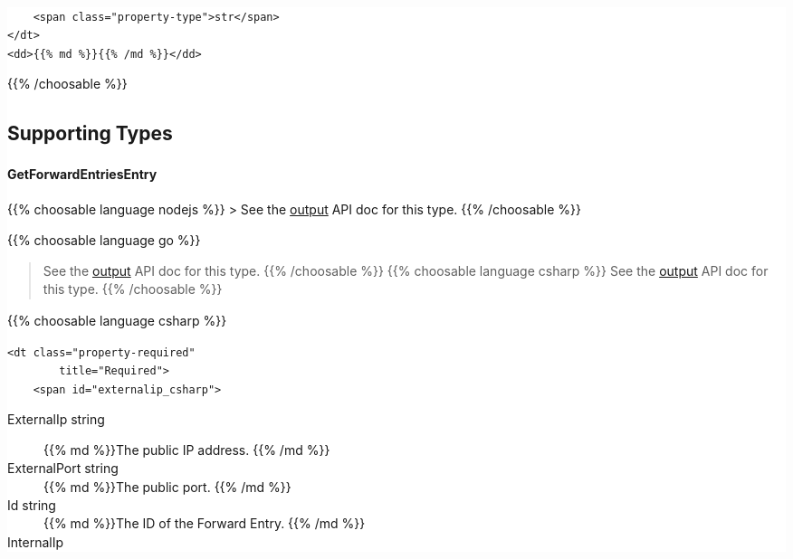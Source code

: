         <span class="property-type">str</span>
    </dt>
    <dd>{{% md %}}{{% /md %}}</dd>
</dl>
{{% /choosable %}}




## Supporting Types


<h4 id="getforwardentriesentry">Get<wbr>Forward<wbr>Entries<wbr>Entry</h4>
{{% choosable language nodejs %}}
> See the   <a href="/docs/reference/pkg/nodejs/pulumi/alicloud/types/output/#GetForwardEntriesEntry">output</a> API doc for this type.
{{% /choosable %}}

{{% choosable language go %}}
> See the   <a href="https://pkg.go.dev/github.com/pulumi/pulumi-alicloud/sdk/v2/go/alicloud/vpc?tab=doc#GetForwardEntriesEntry">output</a> API doc for this type.
{{% /choosable %}}
{{% choosable language csharp %}}
> See the   <a href="/docs/reference/pkg/dotnet/Pulumi.AliCloud/Pulumi.AliCloud.Vpc.Outputs.GetForwardEntriesEntry.html">output</a> API doc for this type.
{{% /choosable %}}



{{% choosable language csharp %}}
<dl class="resources-properties">

    <dt class="property-required"
            title="Required">
        <span id="externalip_csharp">
<a href="#externalip_csharp" style="color: inherit; text-decoration: inherit;">External<wbr>Ip</a>
</span>
        <span class="property-indicator"></span>
        <span class="property-type">string</span>
    </dt>
    <dd>{{% md %}}The public IP address.
{{% /md %}}</dd>
    <dt class="property-required"
            title="Required">
        <span id="externalport_csharp">
<a href="#externalport_csharp" style="color: inherit; text-decoration: inherit;">External<wbr>Port</a>
</span>
        <span class="property-indicator"></span>
        <span class="property-type">string</span>
    </dt>
    <dd>{{% md %}}The public port.
{{% /md %}}</dd>
    <dt class="property-required"
            title="Required">
        <span id="id_csharp">
<a href="#id_csharp" style="color: inherit; text-decoration: inherit;">Id</a>
</span>
        <span class="property-indicator"></span>
        <span class="property-type">string</span>
    </dt>
    <dd>{{% md %}}The ID of the Forward Entry.
{{% /md %}}</dd>
    <dt class="property-required"
            title="Required">
        <span id="internalip_csharp">
<a href="#internalip_csharp" style="color: inherit; text-decoration: inherit;">Internal<wbr>Ip</a>